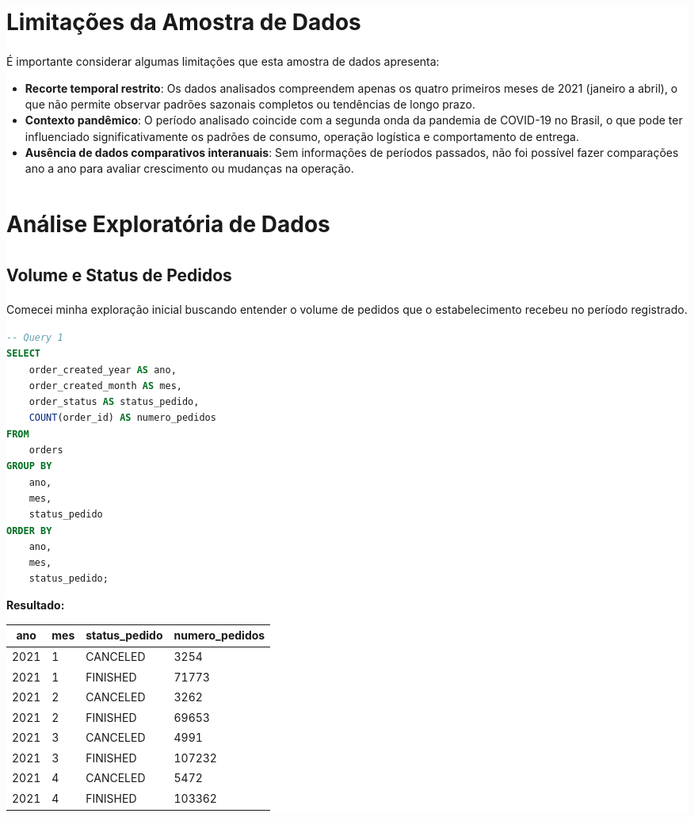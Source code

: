 # Limitações da Amostra de Dados

É importante considerar algumas limitações que esta amostra de dados apresenta:

- **Recorte temporal restrito**: Os dados analisados compreendem apenas os quatro primeiros meses de 2021 (janeiro a abril), o que não permite observar padrões sazonais completos ou tendências de longo prazo.
- **Contexto pandêmico**: O período analisado coincide com a segunda onda da pandemia de COVID-19 no Brasil, o que pode ter influenciado significativamente os padrões de consumo, operação logística e comportamento de entrega.
- **Ausência de dados comparativos interanuais**: Sem informações de períodos passados, não foi possível fazer comparações ano a ano para avaliar crescimento ou mudanças na operação.

# Análise Exploratória de Dados

## Volume e Status de Pedidos

Comecei minha exploração inicial buscando entender o volume de pedidos que o estabelecimento recebeu no período registrado.

```sql
-- Query 1
SELECT
    order_created_year AS ano,
    order_created_month AS mes,
    order_status AS status_pedido,
    COUNT(order_id) AS numero_pedidos
FROM
    orders
GROUP BY
    ano,
    mes,
    status_pedido
ORDER BY
    ano,
    mes,
    status_pedido;

```

**Resultado:**

| **ano** | **mes** | **status_pedido** | **numero_pedidos** |
| --- | --- | --- | --- |
| 2021 | 1 | CANCELED | 3254 |
| 2021 | 1 | FINISHED | 71773 |
| 2021 | 2 | CANCELED | 3262 |
| 2021 | 2 | FINISHED | 69653 |
| 2021 | 3 | CANCELED | 4991 |
| 2021 | 3 | FINISHED | 107232 |
| 2021 | 4 | CANCELED | 5472 |
| 2021 | 4 | FINISHED | 103362 |
